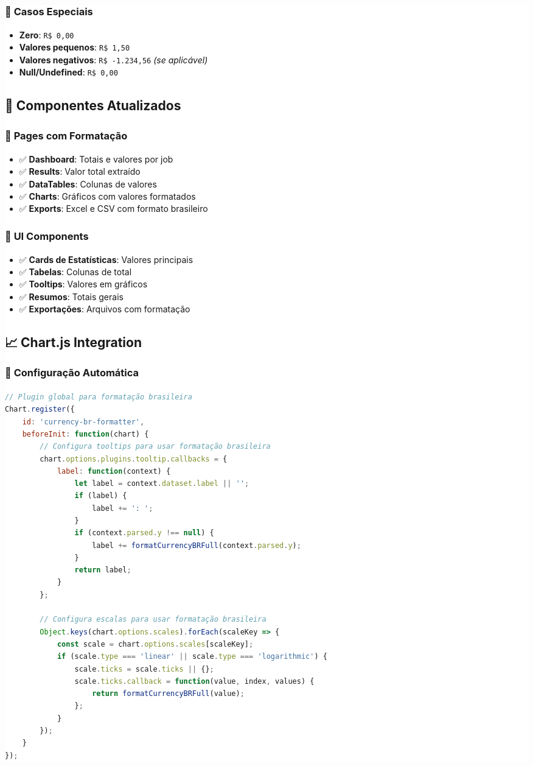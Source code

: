 ### 🎯 **Casos Especiais**
- **Zero**: `R$ 0,00`
- **Valores pequenos**: `R$ 1,50`
- **Valores negativos**: `R$ -1.234,56` *(se aplicável)*
- **Null/Undefined**: `R$ 0,00`

## 🚀 **Componentes Atualizados**

### 📄 **Pages com Formatação**
- ✅ **Dashboard**: Totais e valores por job
- ✅ **Results**: Valor total extraído
- ✅ **DataTables**: Colunas de valores
- ✅ **Charts**: Gráficos com valores formatados
- ✅ **Exports**: Excel e CSV com formato brasileiro

### 🎨 **UI Components**
- ✅ **Cards de Estatísticas**: Valores principais
- ✅ **Tabelas**: Colunas de total
- ✅ **Tooltips**: Valores em gráficos
- ✅ **Resumos**: Totais gerais
- ✅ **Exportações**: Arquivos com formatação

## 📈 **Chart.js Integration**

### 🔧 **Configuração Automática**
```javascript
// Plugin global para formatação brasileira
Chart.register({
    id: 'currency-br-formatter',
    beforeInit: function(chart) {
        // Configura tooltips para usar formatação brasileira
        chart.options.plugins.tooltip.callbacks = {
            label: function(context) {
                let label = context.dataset.label || '';
                if (label) {
                    label += ': ';
                }
                if (context.parsed.y !== null) {
                    label += formatCurrencyBRFull(context.parsed.y);
                }
                return label;
            }
        };
        
        // Configura escalas para usar formatação brasileira
        Object.keys(chart.options.scales).forEach(scaleKey => {
            const scale = chart.options.scales[scaleKey];
            if (scale.type === 'linear' || scale.type === 'logarithmic') {
                scale.ticks = scale.ticks || {};
                scale.ticks.callback = function(value, index, values) {
                    return formatCurrencyBRFull(value);
                };
            }
        });
    }
});
```
